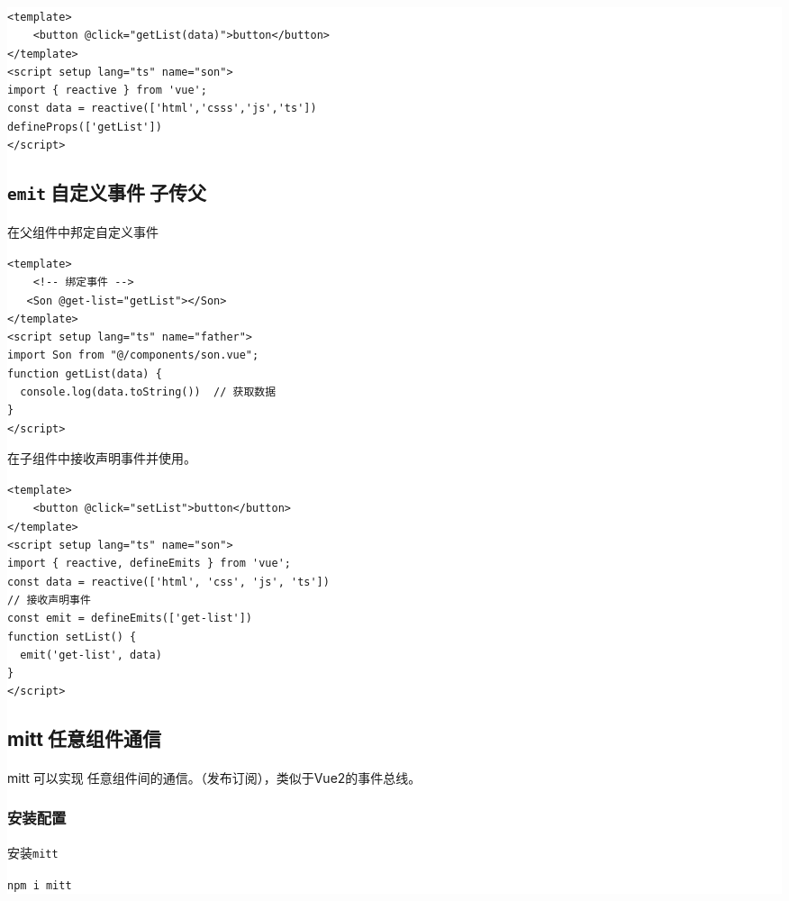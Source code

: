 ```vue
<template>
    <button @click="getList(data)">button</button>
</template>
<script setup lang="ts" name="son">
import { reactive } from 'vue';
const data = reactive(['html','csss','js','ts'])
defineProps(['getList'])
</script>
```

## `emit` 自定义事件 子传父


在父组件中邦定自定义事件

```vue
<template>
    <!-- 绑定事件 -->
   <Son @get-list="getList"></Son>
</template>
<script setup lang="ts" name="father">
import Son from "@/components/son.vue";
function getList(data) {
  console.log(data.toString())  // 获取数据
}
</script>
```
在子组件中接收声明事件并使用。

```vue
<template>
    <button @click="setList">button</button>
</template>
<script setup lang="ts" name="son">
import { reactive, defineEmits } from 'vue';
const data = reactive(['html', 'css', 'js', 'ts'])
// 接收声明事件
const emit = defineEmits(['get-list'])
function setList() {
  emit('get-list', data)
}
</script>
```

## mitt 任意组件通信

mitt 可以实现 任意组件间的通信。（发布订阅），类似于Vue2的事件总线。

### 安装配置
安装`mitt`

```shell
npm i mitt
```
